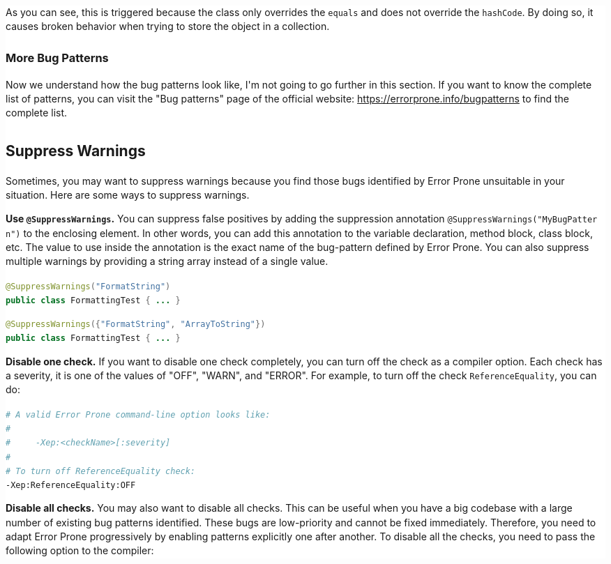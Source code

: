 As you can see, this is triggered because the class only overrides the `equals`
and does not override the `hashCode`. By doing so, it causes broken behavior
when trying to store the object in a collection.


### More Bug Patterns

Now we understand how the bug patterns look like, I'm not going to go further in
this section. If you want to know the complete list of patterns, you can visit
the "Bug patterns" page of the official website:
<https://errorprone.info/bugpatterns> to find the complete list.

## Suppress Warnings

Sometimes, you may want to suppress warnings because you find those bugs
identified by Error Prone unsuitable in your situation. Here are some ways to
suppress warnings.

**Use `@SuppressWarnings`.** You can suppress false positives by adding the
suppression annotation `@SuppressWarnings("MyBugPattern")` to the enclosing
element. In other words, you can add this annotation to the variable
declaration, method block, class block, etc. The value to use inside the
annotation is the exact name of the bug-pattern defined by Error Prone. You can
also suppress multiple warnings by providing a string array instead of a single
value.

```java
@SuppressWarnings("FormatString")
public class FormattingTest { ... }
```

```java
@SuppressWarnings({"FormatString", "ArrayToString"})
public class FormattingTest { ... }
```

**Disable one check.** If you want to disable one check completely, you can
turn off the check as a compiler option. Each check has a severity, it is one of
the values of "OFF", "WARN", and "ERROR". For example, to turn off the check
`ReferenceEquality`, you can do:

```sh
# A valid Error Prone command-line option looks like:
#
#     -Xep:<checkName>[:severity]
#
# To turn off ReferenceEquality check:
-Xep:ReferenceEquality:OFF
```

**Disable all checks.** You may also want to disable all checks. This can be
useful when you have a big codebase with a large number of existing bug patterns
identified. These bugs are low-priority and cannot be fixed immediately.
Therefore, you need to adapt Error Prone progressively by enabling patterns
explicitly one after another. To disable all the checks, you need to pass the
following option to the compiler:
